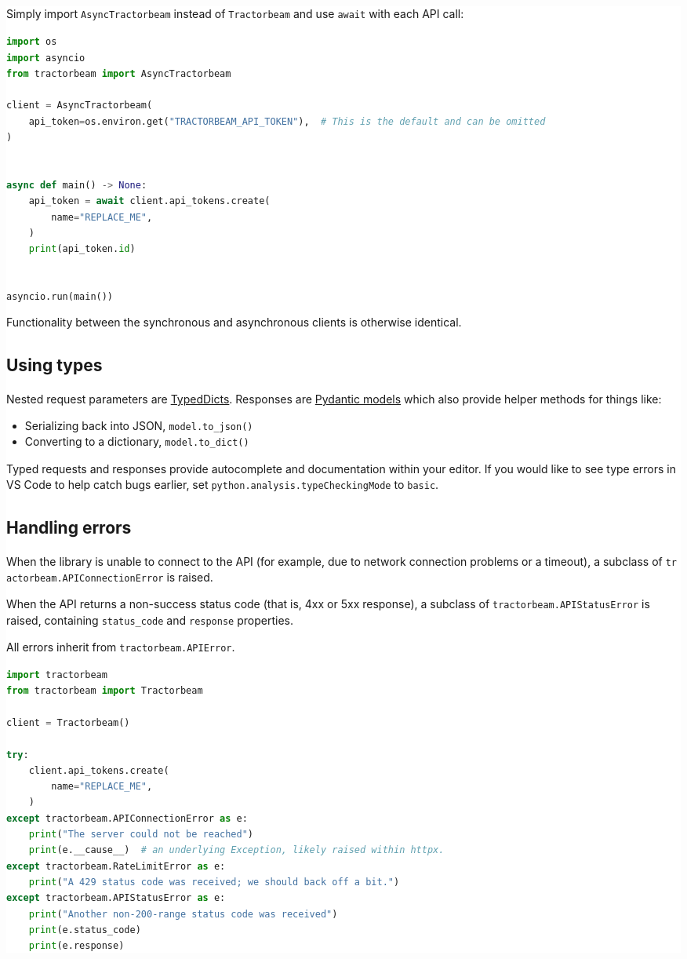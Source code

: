 Simply import `AsyncTractorbeam` instead of `Tractorbeam` and use `await` with each API call:

```python
import os
import asyncio
from tractorbeam import AsyncTractorbeam

client = AsyncTractorbeam(
    api_token=os.environ.get("TRACTORBEAM_API_TOKEN"),  # This is the default and can be omitted
)


async def main() -> None:
    api_token = await client.api_tokens.create(
        name="REPLACE_ME",
    )
    print(api_token.id)


asyncio.run(main())
```

Functionality between the synchronous and asynchronous clients is otherwise identical.

## Using types

Nested request parameters are [TypedDicts](https://docs.python.org/3/library/typing.html#typing.TypedDict). Responses are [Pydantic models](https://docs.pydantic.dev) which also provide helper methods for things like:

- Serializing back into JSON, `model.to_json()`
- Converting to a dictionary, `model.to_dict()`

Typed requests and responses provide autocomplete and documentation within your editor. If you would like to see type errors in VS Code to help catch bugs earlier, set `python.analysis.typeCheckingMode` to `basic`.

## Handling errors

When the library is unable to connect to the API (for example, due to network connection problems or a timeout), a subclass of `tractorbeam.APIConnectionError` is raised.

When the API returns a non-success status code (that is, 4xx or 5xx
response), a subclass of `tractorbeam.APIStatusError` is raised, containing `status_code` and `response` properties.

All errors inherit from `tractorbeam.APIError`.

```python
import tractorbeam
from tractorbeam import Tractorbeam

client = Tractorbeam()

try:
    client.api_tokens.create(
        name="REPLACE_ME",
    )
except tractorbeam.APIConnectionError as e:
    print("The server could not be reached")
    print(e.__cause__)  # an underlying Exception, likely raised within httpx.
except tractorbeam.RateLimitError as e:
    print("A 429 status code was received; we should back off a bit.")
except tractorbeam.APIStatusError as e:
    print("Another non-200-range status code was received")
    print(e.status_code)
    print(e.response)
```